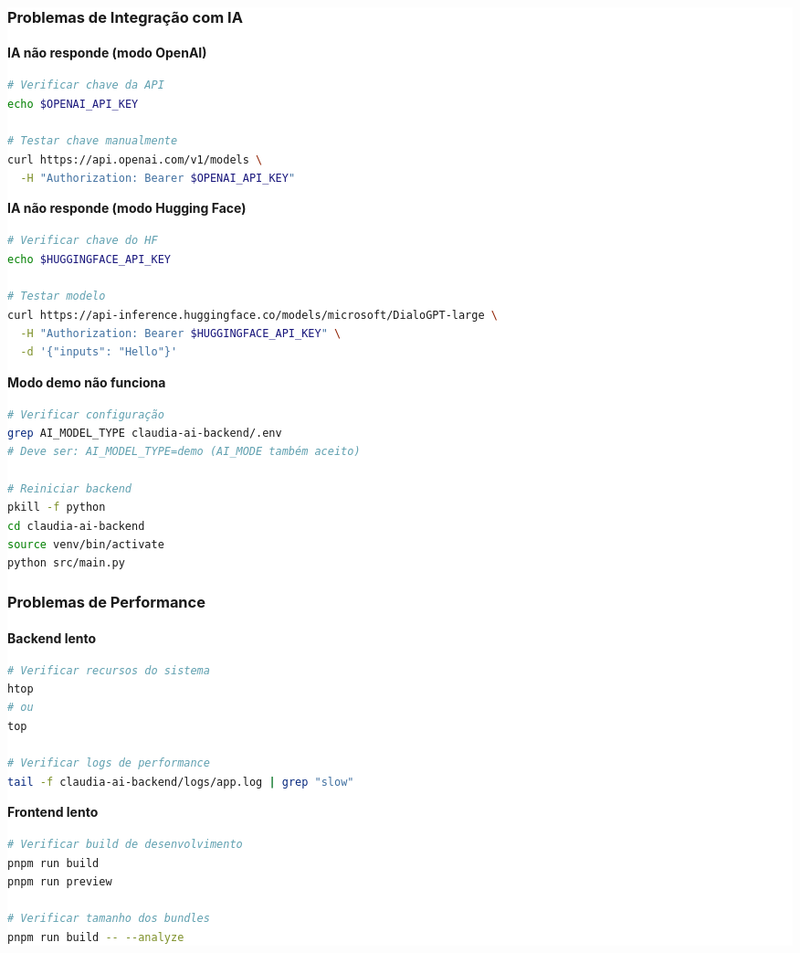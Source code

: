 ### Problemas de Integração com IA

**IA não responde (modo OpenAI)**
```bash
# Verificar chave da API
echo $OPENAI_API_KEY

# Testar chave manualmente
curl https://api.openai.com/v1/models \
  -H "Authorization: Bearer $OPENAI_API_KEY"
```

**IA não responde (modo Hugging Face)**
```bash
# Verificar chave do HF
echo $HUGGINGFACE_API_KEY

# Testar modelo
curl https://api-inference.huggingface.co/models/microsoft/DialoGPT-large \
  -H "Authorization: Bearer $HUGGINGFACE_API_KEY" \
  -d '{"inputs": "Hello"}'
```

**Modo demo não funciona**
```bash
# Verificar configuração
grep AI_MODEL_TYPE claudia-ai-backend/.env
# Deve ser: AI_MODEL_TYPE=demo (AI_MODE também aceito)

# Reiniciar backend
pkill -f python
cd claudia-ai-backend
source venv/bin/activate
python src/main.py
```

### Problemas de Performance

**Backend lento**
```bash
# Verificar recursos do sistema
htop
# ou
top

# Verificar logs de performance
tail -f claudia-ai-backend/logs/app.log | grep "slow"
```

**Frontend lento**
```bash
# Verificar build de desenvolvimento
pnpm run build
pnpm run preview

# Verificar tamanho dos bundles
pnpm run build -- --analyze
```
